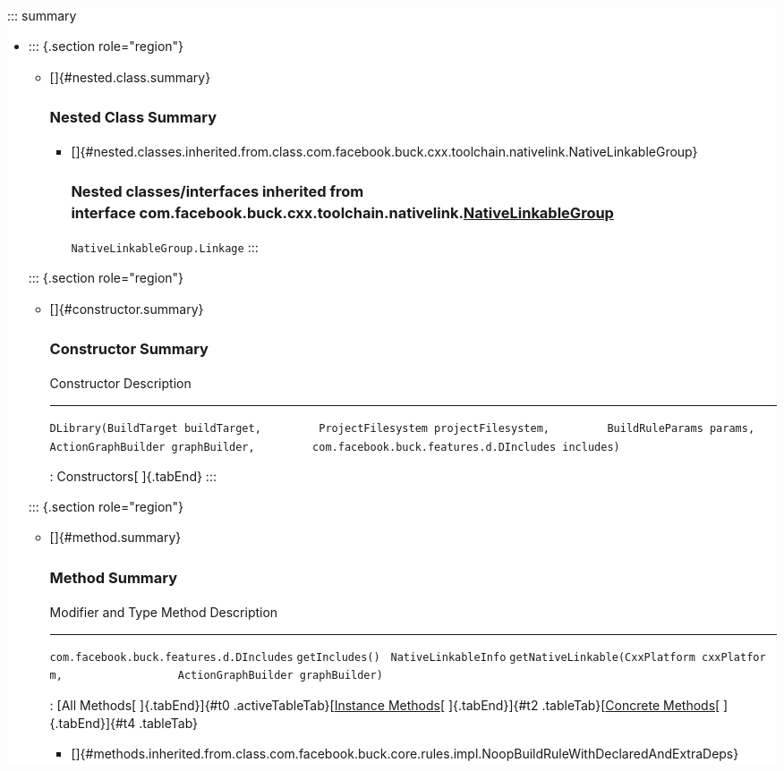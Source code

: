 ::: summary
-   ::: {.section role="region"}
    -   []{#nested.class.summary}

        ### Nested Class Summary

        -   []{#nested.classes.inherited.from.class.com.facebook.buck.cxx.toolchain.nativelink.NativeLinkableGroup}

            ### Nested classes/interfaces inherited from interface com.facebook.buck.cxx.toolchain.nativelink.[NativeLinkableGroup](../../cxx/toolchain/nativelink/NativeLinkableGroup.html "interface in com.facebook.buck.cxx.toolchain.nativelink")

            `NativeLinkableGroup.Linkage`
    :::

    ::: {.section role="region"}
    -   []{#constructor.summary}

        ### Constructor Summary

          Constructor                                                                                                                                                                                                          Description
          -------------------------------------------------------------------------------------------------------------------------------------------------------------------------------------------------------------------- -------------
          `DLibrary​(BuildTarget buildTarget,         ProjectFilesystem projectFilesystem,         BuildRuleParams params,         ActionGraphBuilder graphBuilder,         com.facebook.buck.features.d.DIncludes includes)`    

          : Constructors[ ]{.tabEnd}
    :::

    ::: {.section role="region"}
    -   []{#method.summary}

        ### Method Summary

          Modifier and Type                          Method                                                                                           Description
          ------------------------------------------ ------------------------------------------------------------------------------------------------ -------------
          `com.facebook.buck.features.d.DIncludes`   `getIncludes()`                                                                                   
          `NativeLinkableInfo`                       `getNativeLinkable​(CxxPlatform cxxPlatform,                  ActionGraphBuilder graphBuilder)`    

          : [All Methods[ ]{.tabEnd}]{#t0 .activeTableTab}[[Instance
          Methods](javascript:show(2);)[ ]{.tabEnd}]{#t2
          .tableTab}[[Concrete
          Methods](javascript:show(8);)[ ]{.tabEnd}]{#t4 .tableTab}

        -   []{#methods.inherited.from.class.com.facebook.buck.core.rules.impl.NoopBuildRuleWithDeclaredAndExtraDeps}
